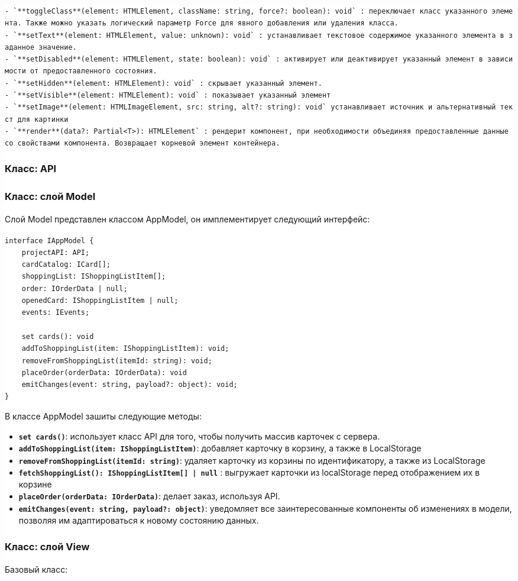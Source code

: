    - `**toggleClass**(element: HTMLElement, className: string, force?: boolean): void` : переключает класс указанного элемента. Также можно указать логический параметр Force для явного добавления или удаления класса.
    - `**setText**(element: HTMLElement, value: unknown): void` : устанавливает текстовое содержимое указанного элемента в заданное значение.
    - `**setDisabled**(element: HTMLElement, state: boolean): void` : активирует или деактивирует указанный элемент в зависимости от предоставленного состояния.
    - `**setHidden**(element: HTMLElement): void` : скрывает указанный элемент.
    - `**setVisible**(element: HTMLElement): void` : показывает указанный элемент
    - `**setImage**(element: HTMLImageElement, src: string, alt?: string): void` устанавливает источник и альтернативный текст для картинки
    - `**render**(data?: Partial<T>): HTMLElement` : рендерит компонент, при необходимости объединяя предоставленные данные со свойствами компонента. Возвращает корневой элемент контейнера.

### Класс: API

### Класс: слой Model

Слой Model представлен классом AppModel, он имплементирует следующий интерфейс:

```tsx
interface IAppModel {
    projectAPI: API;
    cardCatalog: ICard[];
    shoppingList: IShoppingListItem[];
    order: IOrderData | null;
    openedCard: IShoppingListItem | null;
    events: IEvents;

    set cards(): void
    addToShoppingList(item: IShoppingListItem): void;
    removeFromShoppingList(itemId: string): void;
    placeOrder(orderData: IOrderData): void
    emitChanges(event: string, payload?: object): void;
}
```

В классе AppModel зашиты следующие методы:

- **`set cards()`**: использует класс API для того, чтобы получить массив карточек с сервера.
- **`addToShoppingList(item: IShoppingListItem)`**: добавляет карточку в корзину, а также в LocalStorage
- **`removeFromShoppingList(itemId: string)`**: удаляет карточку из корзины по идентификатору, а также из LocalStorage
- **`fetchShoppingList(): IShoppingListItem[] | null`** : выгружает карточки из localStorage перед отображением их в корзине
- **`placeOrder(orderData: IOrderData)`**: делает заказ, используя API.
- **`emitChanges(event: string, payload?: object)`**: уведомляет все заинтересованные компоненты об изменениях в модели, позволяя им адаптироваться к новому состоянию данных.

### Класс: слой View

Базовый класс:
